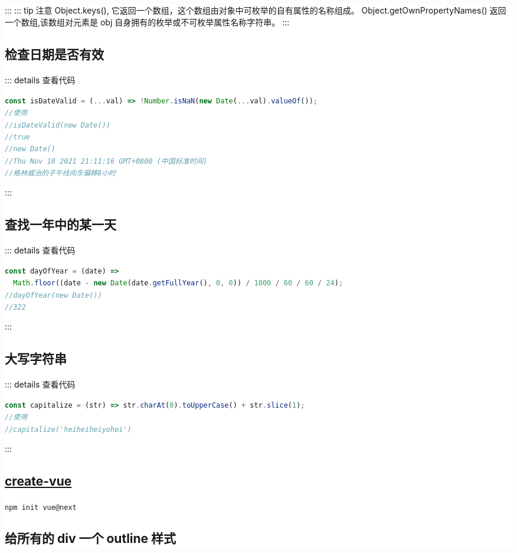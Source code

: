 :::
::: tip 注意
Object.keys(), 它返回一个数组，这个数组由对象中可枚举的自有属性的名称组成。
Object.getOwnPropertyNames() 返回一个数组,该数组对元素是 obj 自身拥有的枚举或不可枚举属性名称字符串。
:::

## 检查日期是否有效

::: details 查看代码

```js
const isDateValid = (...val) => !Number.isNaN(new Date(...val).valueOf());
//使用
//isDateValid(new Date())
//true
//new Date()
//Thu Nov 18 2021 21:11:16 GMT+0800 (中国标准时间)
//格林威治的子午线向东偏移8小时
```

:::

## 查找一年中的某一天

::: details 查看代码

```js
const dayOfYear = (date) =>
  Math.floor((date - new Date(date.getFullYear(), 0, 0)) / 1000 / 60 / 60 / 24);
//dayOfYear(new Date())
//322
```

:::

## 大写字符串

::: details 查看代码

```js
const capitalize = (str) => str.charAt(0).toUpperCase() + str.slice(1);
//使用
//capitalize('heiheiheiyohei')
```

:::

## [create-vue](https://www.npmjs.com/package/create-vue/v/3.0.0-beta.6)

```bash
npm init vue@next
```

## 给所有的 div 一个 outline 样式
